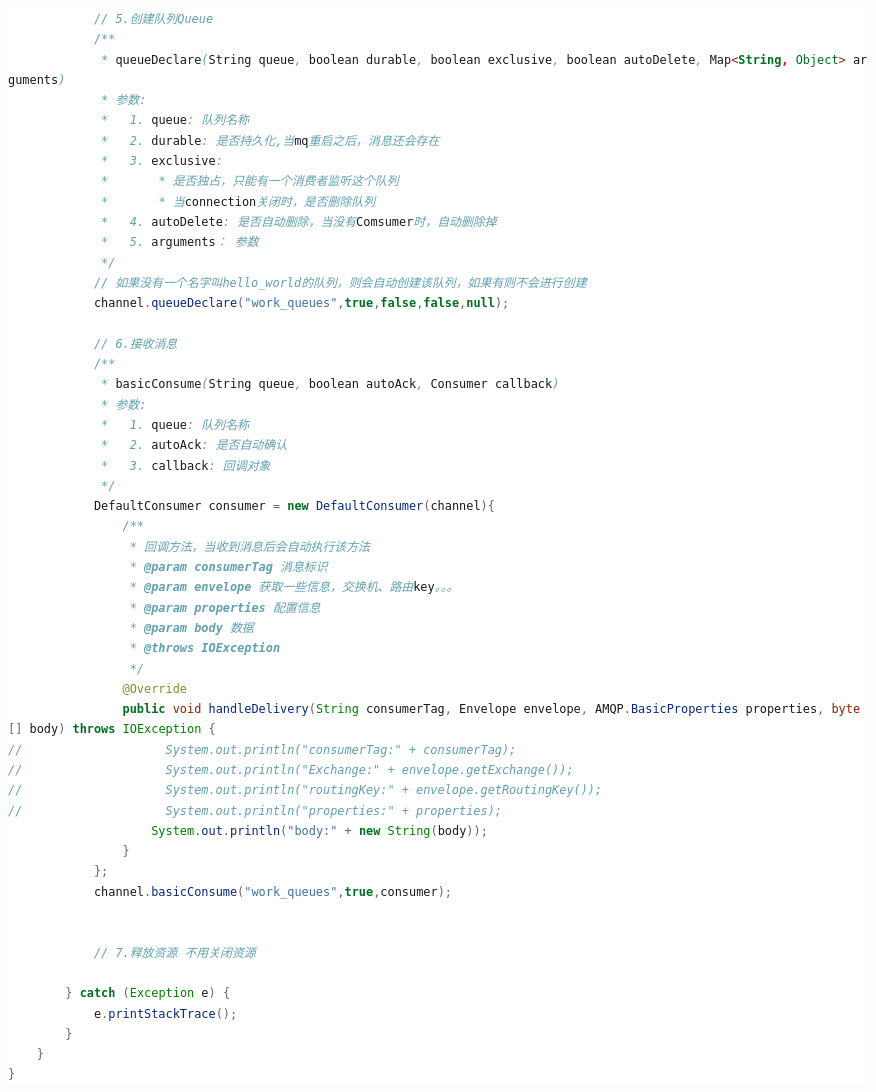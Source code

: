 ```java
            // 5.创建队列Queue
            /**
             * queueDeclare(String queue, boolean durable, boolean exclusive, boolean autoDelete, Map<String, Object> arguments)
             * 参数:
             *   1. queue: 队列名称
             *   2. durable: 是否持久化,当mq重启之后，消息还会存在
             *   3. exclusive:
             *       * 是否独占，只能有一个消费者监听这个队列
             *       * 当connection关闭时，是否删除队列
             *   4. autoDelete: 是否自动删除，当没有Comsumer时，自动删除掉
             *   5. arguments： 参数
             */
            // 如果没有一个名字叫hello_world的队列，则会自动创建该队列，如果有则不会进行创建
            channel.queueDeclare("work_queues",true,false,false,null);

            // 6.接收消息
            /**
             * basicConsume(String queue, boolean autoAck, Consumer callback)
             * 参数:
             *   1. queue: 队列名称
             *   2. autoAck: 是否自动确认
             *   3. callback: 回调对象
             */
            DefaultConsumer consumer = new DefaultConsumer(channel){
                /**
                 * 回调方法，当收到消息后会自动执行该方法
                 * @param consumerTag 消息标识
                 * @param envelope 获取一些信息，交换机、路由key。。。
                 * @param properties 配置信息
                 * @param body 数据
                 * @throws IOException
                 */
                @Override
                public void handleDelivery(String consumerTag, Envelope envelope, AMQP.BasicProperties properties, byte[] body) throws IOException {
//                    System.out.println("consumerTag:" + consumerTag);
//                    System.out.println("Exchange:" + envelope.getExchange());
//                    System.out.println("routingKey:" + envelope.getRoutingKey());
//                    System.out.println("properties:" + properties);
                    System.out.println("body:" + new String(body));
                }
            };
            channel.basicConsume("work_queues",true,consumer);


            // 7.释放资源 不用关闭资源

        } catch (Exception e) {
            e.printStackTrace();
        }
    }
}
```
